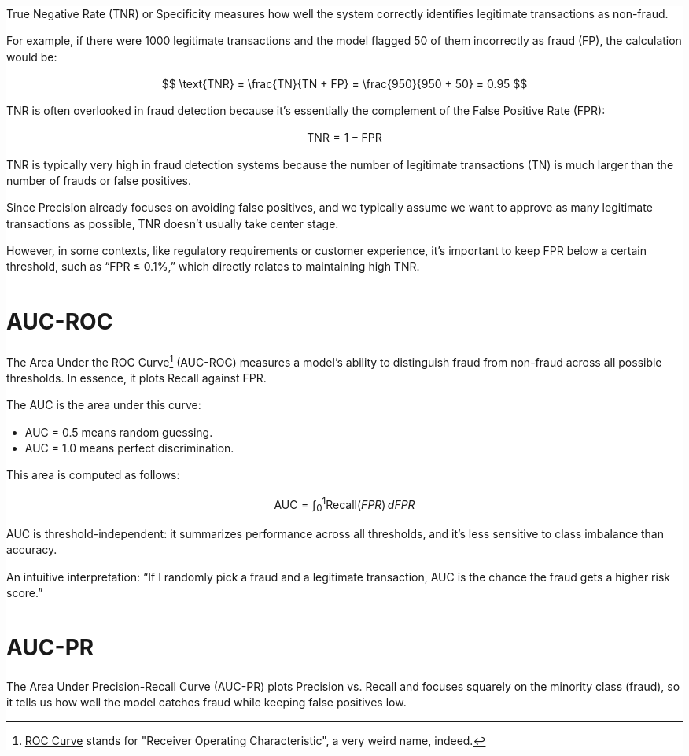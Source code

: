 True Negative Rate (TNR) or Specificity measures how well the system correctly identifies legitimate transactions as non-fraud.

For example, if there were 1000 legitimate transactions and the model flagged 50 of them incorrectly as fraud (FP), the calculation would be:

$$
\text{TNR} = \frac{TN}{TN + FP} = \frac{950}{950 + 50} = 0.95
$$

TNR is often overlooked in fraud detection because it’s essentially the complement of the False Positive Rate (FPR):

$$
\text{TNR} = 1 - \text{FPR}
$$

TNR is typically very high in fraud detection systems because the number of legitimate transactions (TN) is much larger than the number of frauds or false positives.

Since Precision already focuses on avoiding false positives, and we typically assume we want to approve as many legitimate transactions as possible, TNR doesn’t usually take center stage.

However, in some contexts, like regulatory requirements or customer experience, it’s important to keep FPR below a certain threshold, such as “FPR ≤ 0.1%,” which directly relates to maintaining high TNR.

# AUC-ROC

The Area Under the ROC Curve[^1] (AUC-ROC) measures a model’s ability to distinguish fraud from non-fraud across all possible thresholds.
In essence, it plots Recall against FPR.

The AUC is the area under this curve:

- AUC = 0.5 means random guessing.
- AUC = 1.0 means perfect discrimination.

This area is computed as follows:

$$
\text{AUC} = \int_0^1 \text{Recall}(FPR) \, dFPR
$$

AUC is threshold-independent: it summarizes performance across all thresholds, and it’s less sensitive to class imbalance than accuracy.

An intuitive interpretation: “If I randomly pick a fraud and a legitimate transaction, AUC is the chance the fraud gets a higher risk score.”

# AUC-PR

The Area Under Precision-Recall Curve (AUC-PR) plots Precision vs. Recall and focuses squarely on the minority class (fraud), so it tells us how well the model catches fraud while keeping false positives low.


[^1]: [ROC Curve](https://en.wikipedia.org/wiki/Receiver_operating_characteristic) stands for "Receiver Operating Characteristic", a very weird name, indeed.